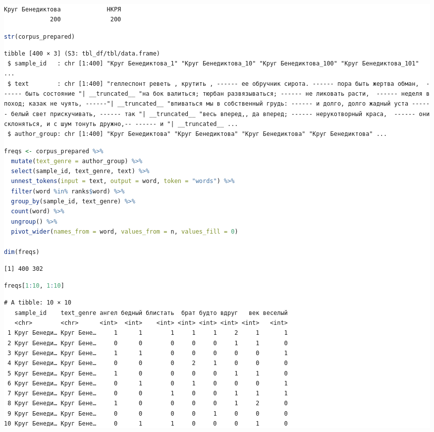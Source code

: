 ``` r
```


    Круг Бенедиктова             НКРЯ 
                 200              200 

``` r
str(corpus_prepared)
```

    tibble [400 × 3] (S3: tbl_df/tbl/data.frame)
     $ sample_id   : chr [1:400] "Круг Бенедиктова_1" "Круг Бенедиктова_10" "Круг Бенедиктова_100" "Круг Бенедиктова_101" ...
     $ text        : chr [1:400] "геллеспонт реветь , крутить , ------ ее обручник сирота. ------ пора быть жертва обман,  ------ быть состояние "| __truncated__ "на бок валиться; тюрбан развязываться; ------ не ликовать расти,  ------ неделя в поход; казак не чуять, ------"| __truncated__ "впиваться мы в собственный грудь: ------ и долго, долго жадный уста ------ белый свет прискучивать, ------ так "| __truncated__ "весь вперед,, да вперед; ------ нерукотворный краса,  ------ они склоняться, и с шум тонуть дружно,-- ------ и "| __truncated__ ...
     $ author_group: chr [1:400] "Круг Бенедиктова" "Круг Бенедиктова" "Круг Бенедиктова" "Круг Бенедиктова" ...

``` r
freqs <- corpus_prepared %>% 
  mutate(text_genre = author_group) %>% 
  select(sample_id, text_genre, text) %>% 
  unnest_tokens(input = text, output = word, token = "words") %>% 
  filter(word %in% ranks$word) %>% 
  group_by(sample_id, text_genre) %>% 
  count(word) %>% 
  ungroup() %>% 
  pivot_wider(names_from = word, values_from = n, values_fill = 0) 

dim(freqs)
```

    [1] 400 302

``` r
freqs[1:10, 1:10]
```

    # A tibble: 10 × 10
       sample_id    text_genre ангел бедный блистать  брат будто вдруг   век веселый
       <chr>        <chr>      <int>  <int>    <int> <int> <int> <int> <int>   <int>
     1 Круг Бенеди… Круг Бене…     1      1        1     1     1     2     1       1
     2 Круг Бенеди… Круг Бене…     0      0        0     0     0     1     1       0
     3 Круг Бенеди… Круг Бене…     1      1        0     0     0     0     0       1
     4 Круг Бенеди… Круг Бене…     0      0        0     2     1     0     0       0
     5 Круг Бенеди… Круг Бене…     1      0        0     0     0     1     1       0
     6 Круг Бенеди… Круг Бене…     0      1        0     1     0     0     0       1
     7 Круг Бенеди… Круг Бене…     0      0        1     0     0     1     1       1
     8 Круг Бенеди… Круг Бене…     1      0        0     0     0     1     2       0
     9 Круг Бенеди… Круг Бене…     0      0        0     0     1     0     0       0
    10 Круг Бенеди… Круг Бене…     0      1        1     0     0     0     1       0
